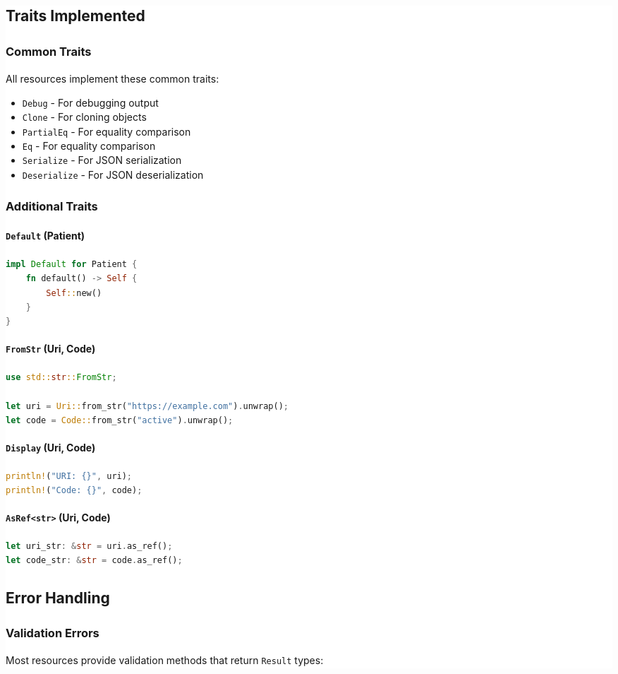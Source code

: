 ## Traits Implemented

### Common Traits

All resources implement these common traits:

- `Debug` - For debugging output
- `Clone` - For cloning objects
- `PartialEq` - For equality comparison
- `Eq` - For equality comparison
- `Serialize` - For JSON serialization
- `Deserialize` - For JSON deserialization

### Additional Traits

#### `Default` (Patient)

```rust
impl Default for Patient {
    fn default() -> Self {
        Self::new()
    }
}
```

#### `FromStr` (Uri, Code)

```rust
use std::str::FromStr;

let uri = Uri::from_str("https://example.com").unwrap();
let code = Code::from_str("active").unwrap();
```

#### `Display` (Uri, Code)

```rust
println!("URI: {}", uri);
println!("Code: {}", code);
```

#### `AsRef<str>` (Uri, Code)

```rust
let uri_str: &str = uri.as_ref();
let code_str: &str = code.as_ref();
```

## Error Handling

### Validation Errors

Most resources provide validation methods that return `Result` types:
